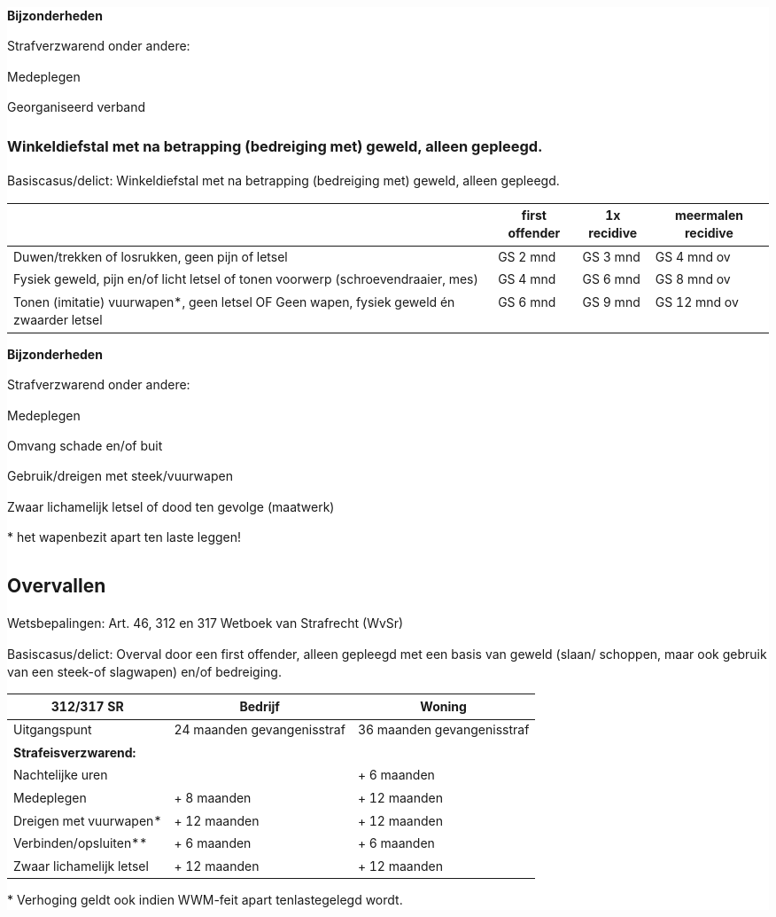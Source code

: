 **Bijzonderheden**

Strafverzwarend onder andere:

Medeplegen

Georganiseerd verband

### Winkeldiefstal met na betrapping (bedreiging met) geweld, alleen gepleegd.

Basiscasus/delict: Winkeldiefstal met na betrapping (bedreiging met) geweld, alleen gepleegd.

|                                                                                           | first offender | 1x recidive | meermalen recidive |
| ----------------------------------------------------------------------------------------- | -------------- | ----------- | ------------------ |
| Duwen/trekken of losrukken, geen pijn of letsel                                           | GS 2 mnd       | GS 3 mnd    | GS 4 mnd ov        |
| Fysiek geweld, pijn en/of licht letsel of tonen voorwerp (schroevendraaier, mes)          | GS 4 mnd       | GS 6 mnd    | GS 8 mnd ov        |
| Tonen (imitatie) vuurwapen\*, geen letsel OF Geen wapen, fysiek geweld én zwaarder letsel | GS 6 mnd       | GS 9 mnd    | GS 12 mnd ov       |

**Bijzonderheden**

Strafverzwarend onder andere:

Medeplegen

Omvang schade en/of buit

Gebruik/dreigen met steek/vuurwapen

Zwaar lichamelijk letsel of dood ten gevolge (maatwerk)

\* het wapenbezit apart ten laste leggen!

## Overvallen

Wetsbepalingen: Art. 46, 312 en 317 Wetboek van Strafrecht (WvSr)

Basiscasus/delict: Overval door een first offender, alleen gepleegd met een basis van geweld (slaan/ schoppen, maar ook gebruik van een steek-of slagwapen) en/of bedreiging.

| 312/317 SR               | Bedrijf                    | Woning                     |
| ------------------------ | -------------------------- | -------------------------- |
| Uitgangspunt             | 24 maanden gevangenisstraf | 36 maanden gevangenisstraf |
| **Strafeisverzwarend:**  |                            |                            |
| Nachtelijke uren         |                            | + 6 maanden                |
| Medeplegen               | + 8 maanden                | + 12 maanden               |
| Dreigen met vuurwapen\*  | + 12 maanden               | + 12 maanden               |
| Verbinden/opsluiten\*\*  | + 6 maanden                | + 6 maanden                |
| Zwaar lichamelijk letsel | + 12 maanden               | + 12 maanden               |

\* Verhoging geldt ook indien WWM-feit apart tenlastegelegd wordt.
